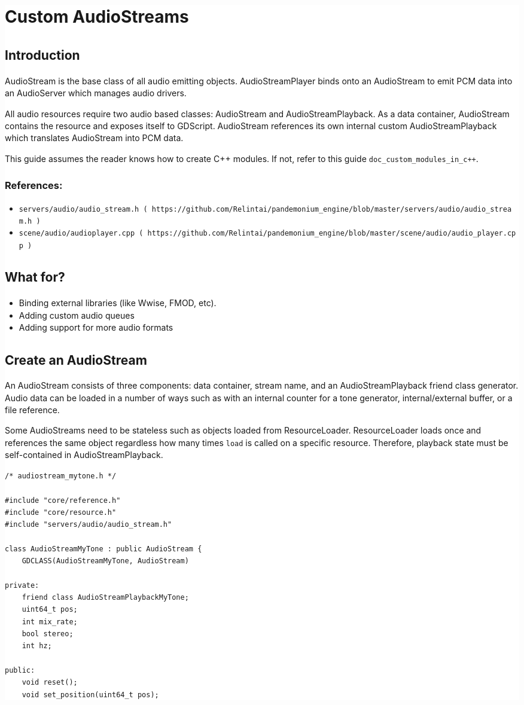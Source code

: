 

# Custom AudioStreams

## Introduction

AudioStream is the base class of all audio emitting objects.
AudioStreamPlayer binds onto an AudioStream to emit PCM data
into an AudioServer which manages audio drivers.

All audio resources require two audio based classes: AudioStream
and AudioStreamPlayback. As a data container, AudioStream contains
the resource and exposes itself to GDScript. AudioStream references
its own internal custom AudioStreamPlayback which translates
AudioStream into PCM data.

This guide assumes the reader knows how to create C++ modules. If not, refer to this guide
`doc_custom_modules_in_c++`.

### References:

-  `servers/audio/audio_stream.h ( https://github.com/Relintai/pandemonium_engine/blob/master/servers/audio/audio_stream.h )`
-  `scene/audio/audioplayer.cpp ( https://github.com/Relintai/pandemonium_engine/blob/master/scene/audio/audio_player.cpp )`

## What for?

- Binding external libraries (like Wwise, FMOD, etc).
- Adding custom audio queues
- Adding support for more audio formats

## Create an AudioStream

An AudioStream consists of three components: data container, stream name,
and an AudioStreamPlayback friend class generator. Audio data can be
loaded in a number of ways such as with an internal counter for a tone generator,
internal/external buffer, or a file reference.

Some AudioStreams need to be stateless such as objects loaded from
ResourceLoader. ResourceLoader loads once and references the same
object regardless how many times `load` is called on a specific resource.
Therefore, playback state must be self-contained in AudioStreamPlayback.

```
/* audiostream_mytone.h */

#include "core/reference.h"
#include "core/resource.h"
#include "servers/audio/audio_stream.h"

class AudioStreamMyTone : public AudioStream {
	GDCLASS(AudioStreamMyTone, AudioStream)

private:
	friend class AudioStreamPlaybackMyTone;
	uint64_t pos;
	int mix_rate;
	bool stereo;
	int hz;

public:
	void reset();
	void set_position(uint64_t pos);
```